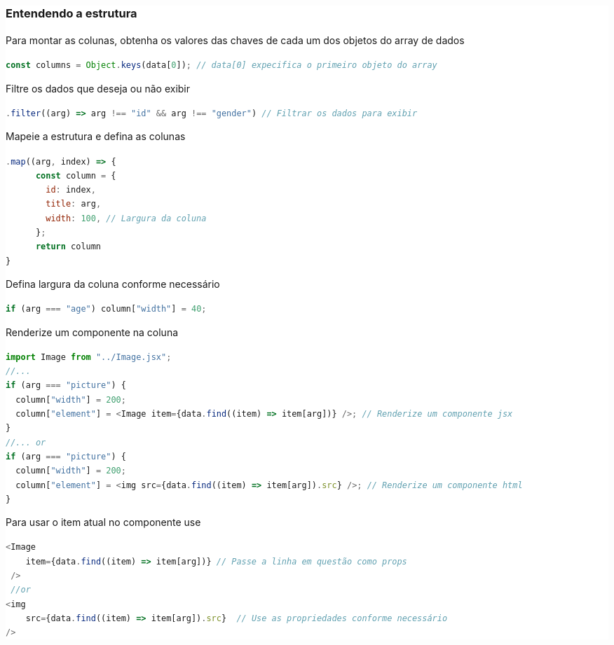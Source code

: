 ### Entendendo a estrutura

Para montar as colunas, obtenha os valores das chaves de cada um dos objetos do array de dados

```javascript
const columns = Object.keys(data[0]); // data[0] expecifica o primeiro objeto do array
```

Filtre os dados que deseja ou não exibir

```javascript
.filter((arg) => arg !== "id" && arg !== "gender") // Filtrar os dados para exibir
```

Mapeie a estrutura e defina as colunas

```javascript
.map((arg, index) => {
      const column = {
        id: index,
        title: arg,
        width: 100, // Largura da coluna
      };
      return column
}
```

Defina largura da coluna conforme necessário

```javascript
if (arg === "age") column["width"] = 40;
```

Renderize um componente na coluna

```javascript
import Image from "../Image.jsx";
//...
if (arg === "picture") {
  column["width"] = 200;
  column["element"] = <Image item={data.find((item) => item[arg])} />; // Renderize um componente jsx
}
//... or
if (arg === "picture") {
  column["width"] = 200;
  column["element"] = <img src={data.find((item) => item[arg]).src} />; // Renderize um componente html
}
```

Para usar o item atual no componente use

```javascript
<Image
    item={data.find((item) => item[arg])} // Passe a linha em questão como props
 />
 //or
<img
    src={data.find((item) => item[arg]).src}  // Use as propriedades conforme necessário
/>
```
